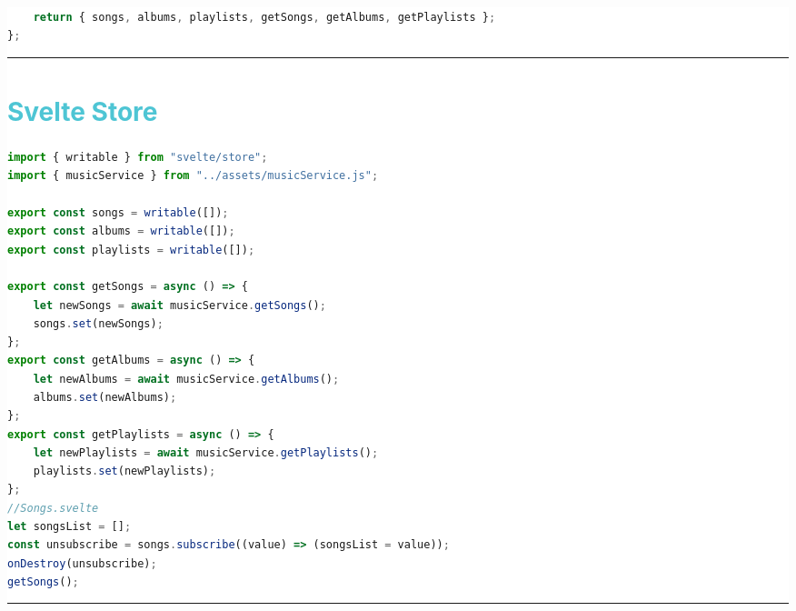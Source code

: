 ```js
	return { songs, albums, playlists, getSongs, getAlbums, getPlaylists };
};
```

<style>
h1 {
  background-color: #4EC5D4;
  background-size: 100%;
  -webkit-background-clip: text;
  -moz-background-clip: text;
  -webkit-text-fill-color: transparent;
  -moz-text-fill-color: transparent;
}
</style>

---

# Svelte Store

```js
import { writable } from "svelte/store";
import { musicService } from "../assets/musicService.js";

export const songs = writable([]);
export const albums = writable([]);
export const playlists = writable([]);

export const getSongs = async () => {
	let newSongs = await musicService.getSongs();
	songs.set(newSongs);
};
export const getAlbums = async () => {
	let newAlbums = await musicService.getAlbums();
	albums.set(newAlbums);
};
export const getPlaylists = async () => {
	let newPlaylists = await musicService.getPlaylists();
	playlists.set(newPlaylists);
};
//Songs.svelte
let songsList = [];
const unsubscribe = songs.subscribe((value) => (songsList = value));
onDestroy(unsubscribe);
getSongs();
```

<style>
h1 {
  background-color: #4EC5D4;
  background-size: 100%;
  -webkit-background-clip: text;
  -moz-background-clip: text;
  -webkit-text-fill-color: transparent;
  -moz-text-fill-color: transparent;
}
</style>

---